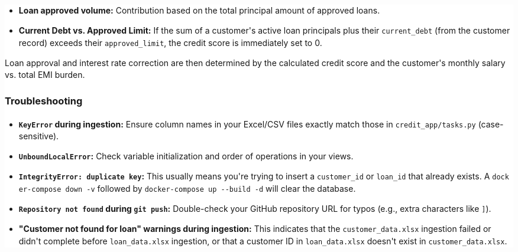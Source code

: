 * **Loan approved volume:** Contribution based on the total principal amount of approved loans.

* **Current Debt vs. Approved Limit:** If the sum of a customer's active loan principals plus their `current_debt` (from the customer record) exceeds their `approved_limit`, the credit score is immediately set to 0.

Loan approval and interest rate correction are then determined by the calculated credit score and the customer's monthly salary vs. total EMI burden.

### Troubleshooting

* **`KeyError` during ingestion:** Ensure column names in your Excel/CSV files exactly match those in `credit_app/tasks.py` (case-sensitive).

* **`UnboundLocalError`:** Check variable initialization and order of operations in your views.

* **`IntegrityError: duplicate key`:** This usually means you're trying to insert a `customer_id` or `loan_id` that already exists. A `docker-compose down -v` followed by `docker-compose up --build -d` will clear the database.

* **`Repository not found` during `git push`:** Double-check your GitHub repository URL for typos (e.g., extra characters like `]`).

* **"Customer not found for loan" warnings during ingestion:** This indicates that the `customer_data.xlsx` ingestion failed or didn't complete before `loan_data.xlsx` ingestion, or that a customer ID in `loan_data.xlsx` doesn't exist in `customer_data.xlsx`.

